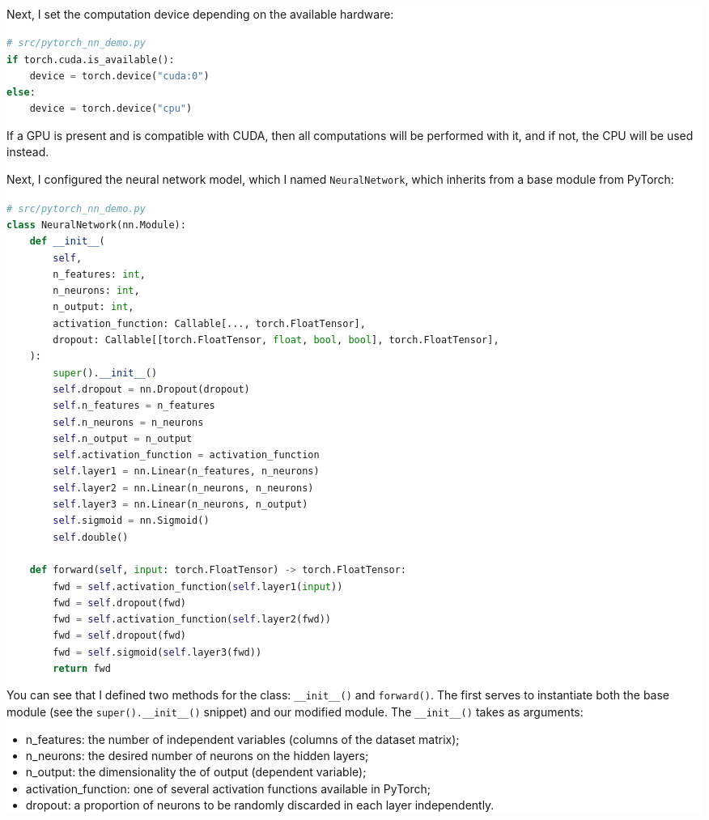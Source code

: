Next, I set the computation device depending on the available hardware:

```python
# src/pytorch_nn_demo.py
if torch.cuda.is_available():
    device = torch.device("cuda:0")
else:
    device = torch.device("cpu")
```

If a GPU is present and is compatible with CUDA, then all computations will be performed with it, and if not, the CPU will be used instead.

Next, I configured the neural network model, which I named `NeuralNetwork`, which inherits from a base module from PyTorch:

```python
# src/pytorch_nn_demo.py
class NeuralNetwork(nn.Module):
    def __init__(
        self,
        n_features: int,
        n_neurons: int,
        n_output: int,
        activation_function: Callable[..., torch.FloatTensor],
        dropout: Callable[[torch.FloatTensor, float, bool, bool], torch.FloatTensor],
    ):
        super().__init__()
        self.dropout = nn.Dropout(dropout)
        self.n_features = n_features
        self.n_neurons = n_neurons
        self.n_output = n_output
        self.activation_function = activation_function
        self.layer1 = nn.Linear(n_features, n_neurons)
        self.layer2 = nn.Linear(n_neurons, n_neurons)
        self.layer3 = nn.Linear(n_neurons, n_output)
        self.sigmoid = nn.Sigmoid()
        self.double()

    def forward(self, input: torch.FloatTensor) -> torch.FloatTensor:
        fwd = self.activation_function(self.layer1(input))
        fwd = self.dropout(fwd)
        fwd = self.activation_function(self.layer2(fwd))
        fwd = self.dropout(fwd)
        fwd = self.sigmoid(self.layer3(fwd))
        return fwd
```

You can see that I defined two methods for the class: `__init__()` and `forward()`. The first serves to instantiate both the base module (see the `super().__init__()` snippet) and our modified module. The `__init__()` takes as arguments:

- n_features: the number of independent variables (columns of the dataset matrix);
- n_neurons: the desired number of neurons on the hidden layers;
- n_output: the dimensionality the of output (dependent variable);
- activation_function: one of several activation functions available in PyTorch;
- dropout: a proportion of neurons to be randomly discarded in each layer independently.
